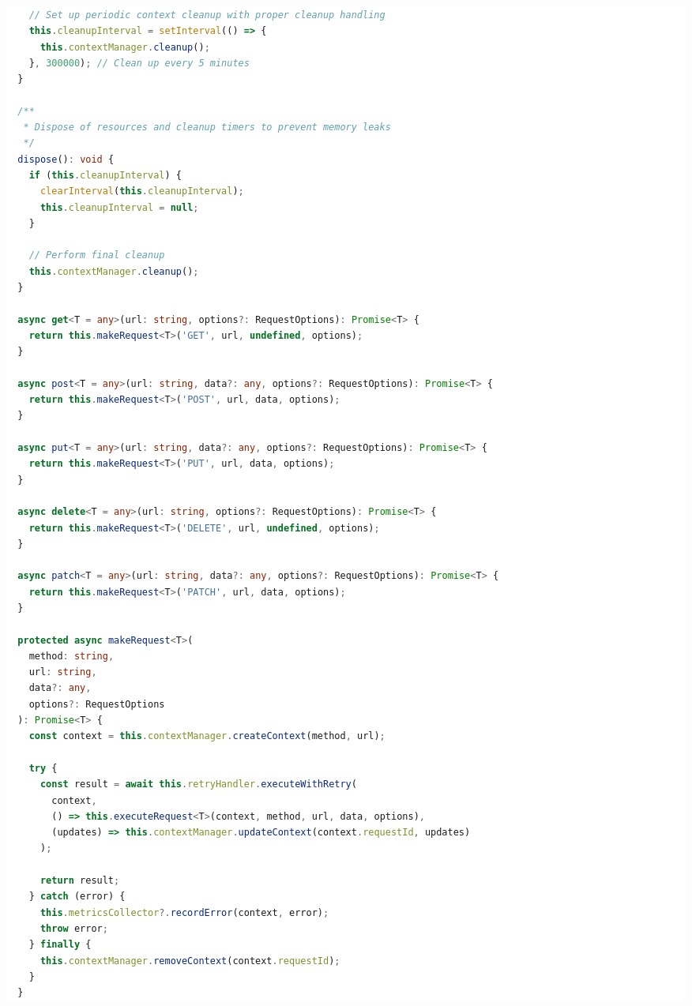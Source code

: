 ```ts
    // Set up periodic context cleanup with proper cleanup handling
    this.cleanupInterval = setInterval(() => {
      this.contextManager.cleanup();
    }, 300000); // Clean up every 5 minutes
  }

  /**
   * Dispose of resources and cleanup timers to prevent memory leaks
   */
  dispose(): void {
    if (this.cleanupInterval) {
      clearInterval(this.cleanupInterval);
      this.cleanupInterval = null;
    }
    
    // Perform final cleanup
    this.contextManager.cleanup();
  }

  async get<T = any>(url: string, options?: RequestOptions): Promise<T> {
    return this.makeRequest<T>('GET', url, undefined, options);
  }

  async post<T = any>(url: string, data?: any, options?: RequestOptions): Promise<T> {
    return this.makeRequest<T>('POST', url, data, options);
  }

  async put<T = any>(url: string, data?: any, options?: RequestOptions): Promise<T> {
    return this.makeRequest<T>('PUT', url, data, options);
  }

  async delete<T = any>(url: string, options?: RequestOptions): Promise<T> {
    return this.makeRequest<T>('DELETE', url, undefined, options);
  }

  async patch<T = any>(url: string, data?: any, options?: RequestOptions): Promise<T> {
    return this.makeRequest<T>('PATCH', url, data, options);
  }

  protected async makeRequest<T>(
    method: string,
    url: string,
    data?: any,
    options?: RequestOptions
  ): Promise<T> {
    const context = this.contextManager.createContext(method, url);
    
    try {
      const result = await this.retryHandler.executeWithRetry(
        context,
        () => this.executeRequest<T>(context, method, url, data, options),
        (updates) => this.contextManager.updateContext(context.requestId, updates)
      );

      return result;
    } catch (error) {
      this.metricsCollector?.recordError(context, error);
      throw error;
    } finally {
      this.contextManager.removeContext(context.requestId);
    }
  }

```